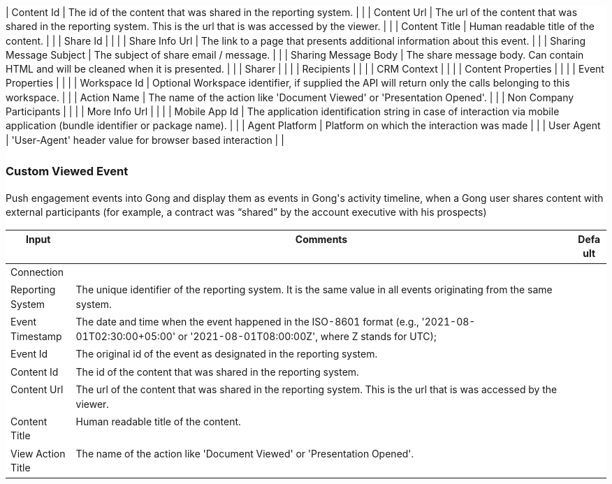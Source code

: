 | Content Id               | The id of the content that was shared in the reporting system.                                                                                          |         |
| Content Url              | The url of the content that was shared in the reporting system. This is the url that is was accessed by the viewer.                                     |         |
| Content Title            | Human readable title of the content.                                                                                                                    |         |
| Share Id                 |                                                                                                                                                         |         |
| Share Info Url           | The link to a page that presents additional information about this event.                                                                               |         |
| Sharing Message Subject  | The subject of share email / message.                                                                                                                   |         |
| Sharing Message Body     | The share message body. Can contain HTML and will be cleaned when it is presented.                                                                      |         |
| Sharer                   |                                                                                                                                                         |         |
| Recipients               |                                                                                                                                                         |         |
| CRM Context              |                                                                                                                                                         |         |
| Content Properties       |                                                                                                                                                         |         |
| Event Properties         |                                                                                                                                                         |         |
| Workspace Id             | Optional Workspace identifier, if supplied the API will return only the calls belonging to this workspace.                                              |         |
| Action Name              | The name of the action like 'Document Viewed' or 'Presentation Opened'.                                                                                 |         |
| Non Company Participants |                                                                                                                                                         |         |
| More Info Url            |                                                                                                                                                         |         |
| Mobile App Id            | The application identification string in case of interaction via mobile application (bundle identifier or package name).                                |         |
| Agent Platform           | Platform on which the interaction was made                                                                                                              |         |
| User Agent               | 'User-Agent' header value for browser based interaction                                                                                                 |         |

### Custom Viewed Event

Push engagement events into Gong and display them as events in Gong's activity timeline, when a Gong user shares content with external participants (for example, a contract was “shared” by the account executive with his prospects)

| Input                    | Comments                                                                                                                                                | Default |
| ------------------------ | ------------------------------------------------------------------------------------------------------------------------------------------------------- | ------- |
| Connection               |                                                                                                                                                         |         |
| Reporting System         | The unique identifier of the reporting system. It is the same value in all events originating from the same system.                                     |         |
| Event Timestamp          | The date and time when the event happened in the ISO-8601 format (e.g., '2021-08-01T02:30:00+05:00' or '2021-08-01T08:00:00Z', where Z stands for UTC); |         |
| Event Id                 | The original id of the event as designated in the reporting system.                                                                                     |         |
| Content Id               | The id of the content that was shared in the reporting system.                                                                                          |         |
| Content Url              | The url of the content that was shared in the reporting system. This is the url that is was accessed by the viewer.                                     |         |
| Content Title            | Human readable title of the content.                                                                                                                    |         |
| View Action Title        | The name of the action like 'Document Viewed' or 'Presentation Opened'.                                                                                 |         |